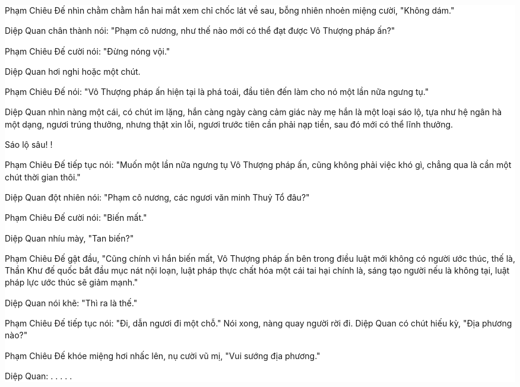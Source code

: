 Phạm Chiêu Đế nhìn chằm chằm hắn hai mắt xem chỉ chốc lát về sau, bỗng nhiên nhoẻn miệng cười, "Không dám."

Diệp Quan chân thành nói: "Phạm cô nương, như thế nào mới có thể đạt được Vô Thượng pháp ấn?"

Phạm Chiêu Đế cười nói: "Đừng nóng vội."

Diệp Quan hơi nghi hoặc một chút.

Phạm Chiêu Đế nói: "Vô Thượng pháp ấn hiện tại là phá toái, đầu tiên đến làm cho nó một lần nữa ngưng tụ."

Diệp Quan nhìn nàng một cái, có chút im lặng, hắn càng ngày càng cảm giác này mẹ hắn là một loại sáo lộ, tựa như hệ ngân hà một dạng, ngươi trúng thưởng, nhưng thật xin lỗi, ngươi trước tiên cần phải nạp tiền, sau đó mới có thể lĩnh thưởng.

Sáo lộ sâu! !

Phạm Chiêu Đế tiếp tục nói: "Muốn một lần nữa ngưng tụ Vô Thượng pháp ấn, cũng không phải việc khó gì, chẳng qua là cần một chút thời gian thôi."

Diệp Quan đột nhiên nói: "Phạm cô nương, các ngươi văn minh Thuỷ Tổ đâu?"

Phạm Chiêu Đế cười nói: "Biến mất."

Diệp Quan nhíu mày, "Tan biến?"

Phạm Chiêu Đế gật đầu, "Cũng chính vì hắn biến mất, Vô Thượng pháp ấn bên trong điều luật mới không có người ước thúc, thế là, Thần Khư đế quốc bắt đầu mục nát nội loạn, luật pháp thực chất hóa một cái tai hại chính là, sáng tạo người nếu là không tại, luật pháp lực ước thúc sẽ giảm mạnh."

Diệp Quan nói khẽ: "Thì ra là thế."

Phạm Chiêu Đế tiếp tục nói: "Đi, dẫn ngươi đi một chỗ." Nói xong, nàng quay người rời đi. Diệp Quan có chút hiếu kỳ, "Địa phương nào?"

Phạm Chiêu Đế khóe miệng hơi nhấc lên, nụ cười vũ mị, "Vui sướng địa phương."

Diệp Quan: . . . . .




